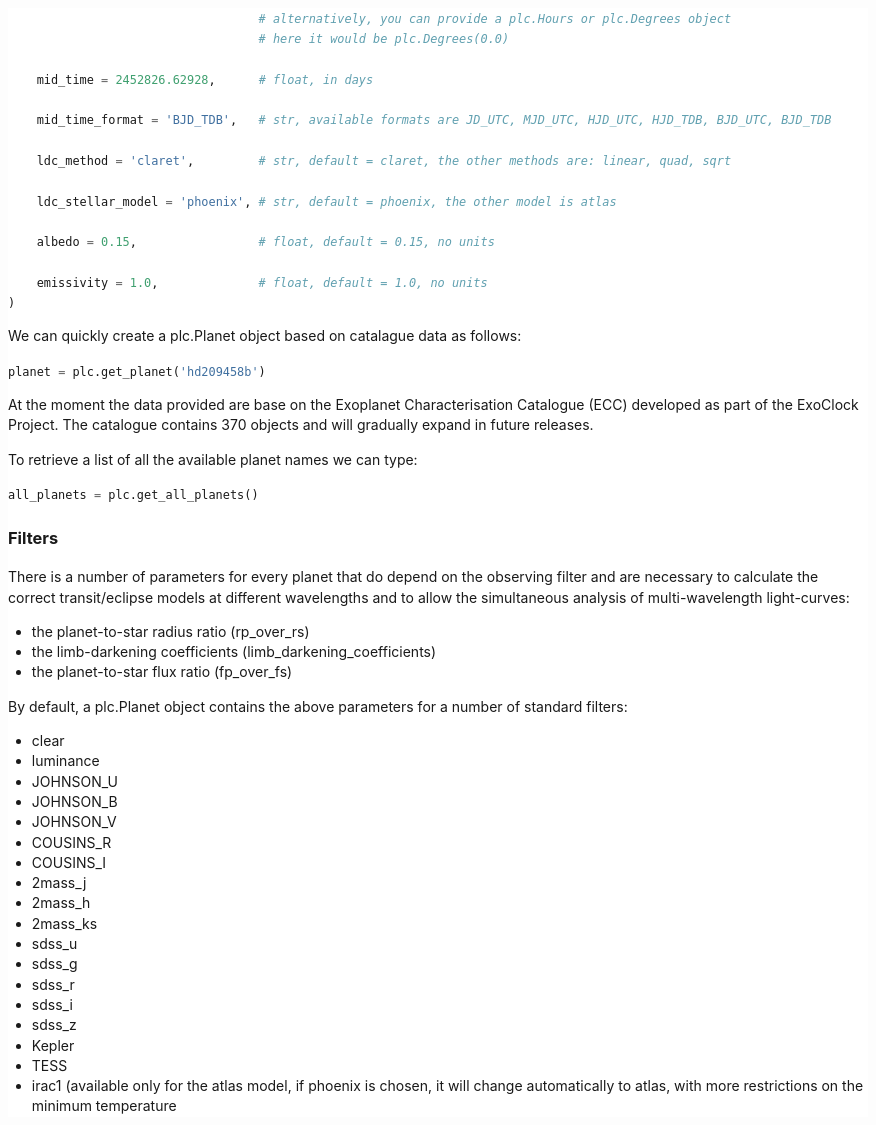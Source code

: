 ```python
                                   # alternatively, you can provide a plc.Hours or plc.Degrees object
                                   # here it would be plc.Degrees(0.0)
    
    mid_time = 2452826.62928,      # float, in days
    
    mid_time_format = 'BJD_TDB',   # str, available formats are JD_UTC, MJD_UTC, HJD_UTC, HJD_TDB, BJD_UTC, BJD_TDB    
    
    ldc_method = 'claret',         # str, default = claret, the other methods are: linear, quad, sqrt
    
    ldc_stellar_model = 'phoenix', # str, default = phoenix, the other model is atlas
    
    albedo = 0.15,                 # float, default = 0.15, no units 
    
    emissivity = 1.0,              # float, default = 1.0, no units
)
```

We can quickly create a plc.Planet object based on catalague data as follows: 

```python
planet = plc.get_planet('hd209458b')
```

At the moment the data provided are base on the Exoplanet Characterisation Catalogue (ECC) developed as part of the 
ExoClock Project. The catalogue contains 370 objects and will gradually expand in future releases.

To retrieve a list of all the available planet names we can type:

```python
all_planets = plc.get_all_planets()
```


### Filters

There is a number of parameters for every planet that do depend on the observing filter
and are necessary to calculate the correct transit/eclipse models at different 
wavelengths and to allow the simultaneous analysis of multi-wavelength light-curves:
- the planet-to-star radius ratio (rp_over_rs)
- the limb-darkening coefficients (limb_darkening_coefficients)
- the planet-to-star flux ratio (fp_over_fs)

By default, a plc.Planet object contains the above parameters for a number of standard 
filters:
- clear
- luminance
- JOHNSON_U 
- JOHNSON_B 
- JOHNSON_V 
- COUSINS_R 
- COUSINS_I
- 2mass_j 
- 2mass_h
- 2mass_ks
- sdss_u 
- sdss_g 
- sdss_r 
- sdss_i
- sdss_z
- Kepler 
- TESS
- irac1 (available only for the atlas model, if phoenix is chosen, it will change 
    automatically to atlas, with more restrictions on the minimum temperature 